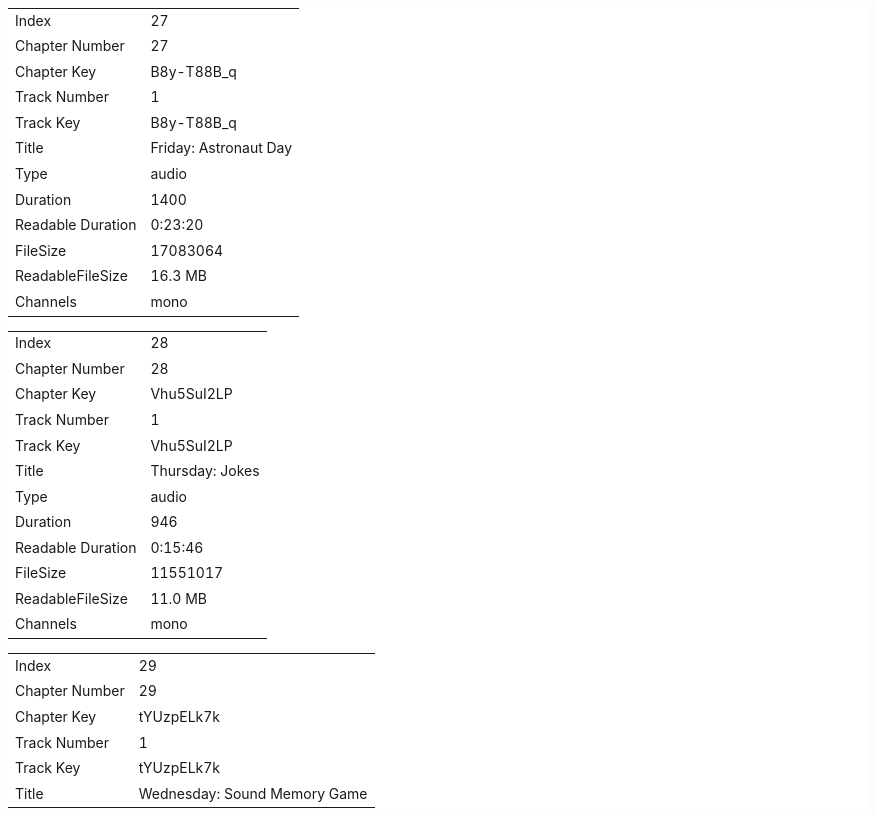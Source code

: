 |  |  |
| - | - |
| Index | 27 |
| Chapter Number | 27 |
| Chapter Key | B8y-T88B_q |
| Track Number | 1 |
| Track Key | B8y-T88B_q |
| Title | Friday: Astronaut Day |
| Type | audio |
| Duration | 1400 |
| Readable Duration | 0:23:20 |
| FileSize | 17083064 |
| ReadableFileSize | 16.3 MB |
| Channels | mono |

|  |  |
| - | - |
| Index | 28 |
| Chapter Number | 28 |
| Chapter Key | Vhu5SuI2LP |
| Track Number | 1 |
| Track Key | Vhu5SuI2LP |
| Title | Thursday: Jokes |
| Type | audio |
| Duration | 946 |
| Readable Duration | 0:15:46 |
| FileSize | 11551017 |
| ReadableFileSize | 11.0 MB |
| Channels | mono |

|  |  |
| - | - |
| Index | 29 |
| Chapter Number | 29 |
| Chapter Key | tYUzpELk7k |
| Track Number | 1 |
| Track Key | tYUzpELk7k |
| Title | Wednesday: Sound Memory Game |